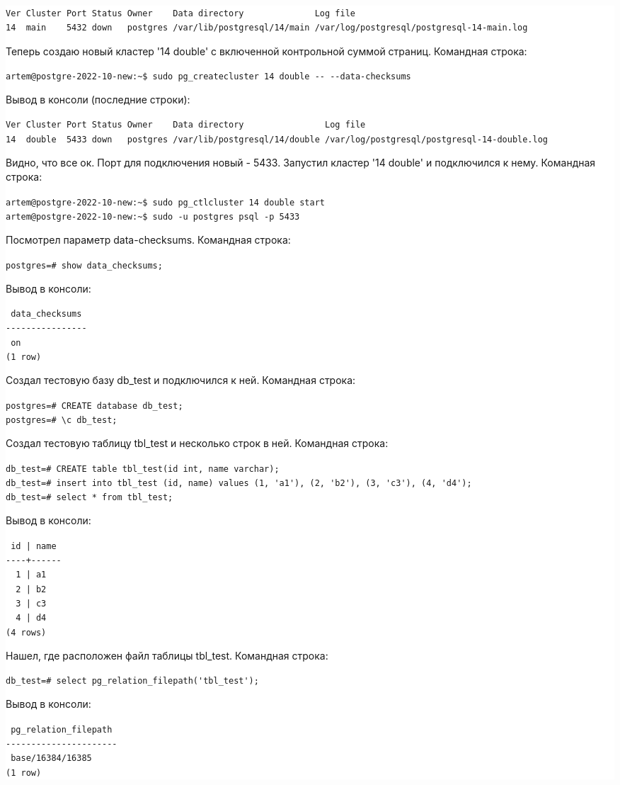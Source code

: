 	Ver Cluster Port Status Owner    Data directory              Log file
	14  main    5432 down   postgres /var/lib/postgresql/14/main /var/log/postgresql/postgresql-14-main.log

Теперь создаю новый кластер '14 double' с включенной контрольной суммой страниц. Командная строка:

	artem@postgre-2022-10-new:~$ sudo pg_createcluster 14 double -- --data-checksums

Вывод в консоли (последние строки):

	Ver Cluster Port Status Owner    Data directory                Log file
	14  double  5433 down   postgres /var/lib/postgresql/14/double /var/log/postgresql/postgresql-14-double.log
	
Видно, что все ок. Порт для подключения новый - 5433.
Запустил кластер '14 double' и подключился к нему. Командная строка:

	artem@postgre-2022-10-new:~$ sudo pg_ctlcluster 14 double start
	artem@postgre-2022-10-new:~$ sudo -u postgres psql -p 5433
	
Посмотрел параметр data-checksums. Командная строка:

	postgres=# show data_checksums;
	
Вывод в консоли:

	 data_checksums
	----------------
	 on
	(1 row)
	
Создал тестовую базу db_test и подключился к ней. Командная строка:
	
	postgres=# CREATE database db_test;
	postgres=# \c db_test;
	
Создал тестовую таблицу tbl_test и несколько строк в ней. Командная строка:

	db_test=# CREATE table tbl_test(id int, name varchar);
	db_test=# insert into tbl_test (id, name) values (1, 'a1'), (2, 'b2'), (3, 'c3'), (4, 'd4');
	db_test=# select * from tbl_test;
	
Вывод в консоли:
	
	 id | name
	----+------
	  1 | a1
	  2 | b2
	  3 | c3
	  4 | d4
	(4 rows)	
	
Нашел, где расположен файл таблицы tbl_test. Командная строка:

	db_test=# select pg_relation_filepath('tbl_test');

Вывод в консоли:

	 pg_relation_filepath
	----------------------
	 base/16384/16385
	(1 row)
	